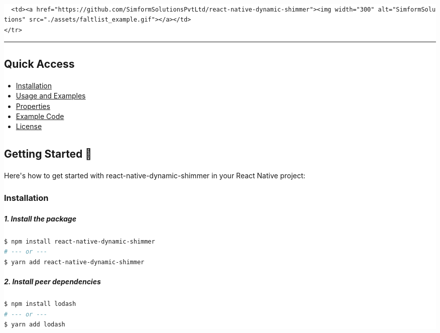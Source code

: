       <td><a href="https://github.com/SimformSolutionsPvtLtd/react-native-dynamic-shimmer"><img width="300" alt="SimformSolutions" src="./assets/faltlist_example.gif"></a></td>
    </tr>
  </table>

---

## Quick Access

- [Installation](#installation)
- [Usage and Examples](#usage)
- [Properties](#properties)
- [Example Code](#example)
- [License](#license)

## Getting Started 🔧

Here's how to get started with react-native-dynamic-shimmer in your React Native project:

### Installation

##### 1. Install the package

```bash
$ npm install react-native-dynamic-shimmer
# --- or ---
$ yarn add react-native-dynamic-shimmer
```

##### 2. Install peer dependencies

```bash
$ npm install lodash
# --- or ---
$ yarn add lodash
```
